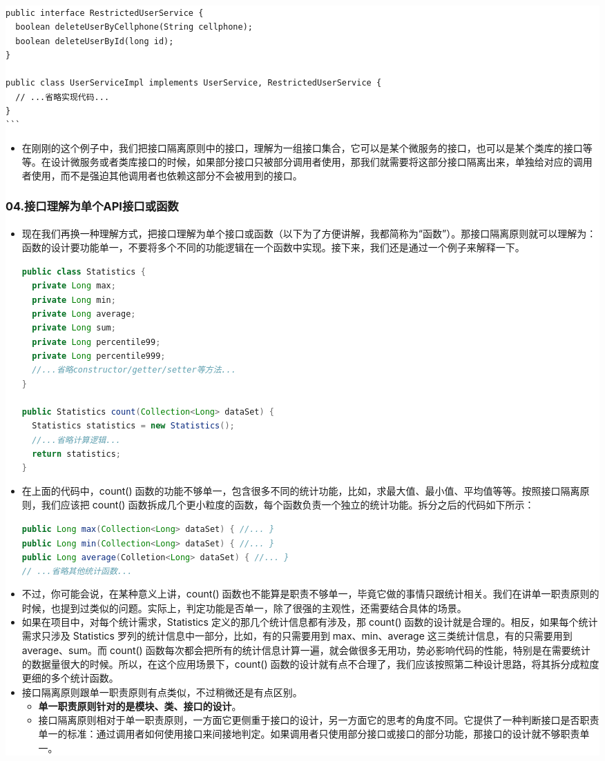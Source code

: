     public interface RestrictedUserService {
      boolean deleteUserByCellphone(String cellphone);
      boolean deleteUserById(long id);
    }
    
    public class UserServiceImpl implements UserService, RestrictedUserService {
      // ...省略实现代码...
    }
    ```
- 在刚刚的这个例子中，我们把接口隔离原则中的接口，理解为一组接口集合，它可以是某个微服务的接口，也可以是某个类库的接口等等。在设计微服务或者类库接口的时候，如果部分接口只被部分调用者使用，那我们就需要将这部分接口隔离出来，单独给对应的调用者使用，而不是强迫其他调用者也依赖这部分不会被用到的接口。



### 04.接口理解为单个API接口或函数
- 现在我们再换一种理解方式，把接口理解为单个接口或函数（以下为了方便讲解，我都简称为“函数”）。那接口隔离原则就可以理解为：函数的设计要功能单一，不要将多个不同的功能逻辑在一个函数中实现。接下来，我们还是通过一个例子来解释一下。
    ``` java
    public class Statistics {
      private Long max;
      private Long min;
      private Long average;
      private Long sum;
      private Long percentile99;
      private Long percentile999;
      //...省略constructor/getter/setter等方法...
    }
    
    public Statistics count(Collection<Long> dataSet) {
      Statistics statistics = new Statistics();
      //...省略计算逻辑...
      return statistics;
    }
    ```
- 在上面的代码中，count() 函数的功能不够单一，包含很多不同的统计功能，比如，求最大值、最小值、平均值等等。按照接口隔离原则，我们应该把 count() 函数拆成几个更小粒度的函数，每个函数负责一个独立的统计功能。拆分之后的代码如下所示：
    ``` java
    public Long max(Collection<Long> dataSet) { //... }
    public Long min(Collection<Long> dataSet) { //... } 
    public Long average(Colletion<Long> dataSet) { //... }
    // ...省略其他统计函数...
    ```
- 不过，你可能会说，在某种意义上讲，count() 函数也不能算是职责不够单一，毕竟它做的事情只跟统计相关。我们在讲单一职责原则的时候，也提到过类似的问题。实际上，判定功能是否单一，除了很强的主观性，还需要结合具体的场景。
- 如果在项目中，对每个统计需求，Statistics 定义的那几个统计信息都有涉及，那 count() 函数的设计就是合理的。相反，如果每个统计需求只涉及 Statistics 罗列的统计信息中一部分，比如，有的只需要用到 max、min、average 这三类统计信息，有的只需要用到 average、sum。而 count() 函数每次都会把所有的统计信息计算一遍，就会做很多无用功，势必影响代码的性能，特别是在需要统计的数据量很大的时候。所以，在这个应用场景下，count() 函数的设计就有点不合理了，我们应该按照第二种设计思路，将其拆分成粒度更细的多个统计函数。
- 接口隔离原则跟单一职责原则有点类似，不过稍微还是有点区别。
    - **单一职责原则针对的是模块、类、接口的设计**。
    - 接口隔离原则相对于单一职责原则，一方面它更侧重于接口的设计，另一方面它的思考的角度不同。它提供了一种判断接口是否职责单一的标准：通过调用者如何使用接口来间接地判定。如果调用者只使用部分接口或接口的部分功能，那接口的设计就不够职责单一。

